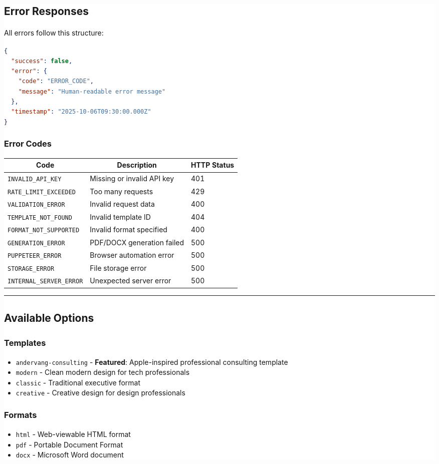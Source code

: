 
## Error Responses

All errors follow this structure:

```json
{
  "success": false,
  "error": {
    "code": "ERROR_CODE",
    "message": "Human-readable error message"
  },
  "timestamp": "2025-10-06T09:30:00.000Z"
}
```

### Error Codes

| Code | Description | HTTP Status |
|------|-------------|-------------|
| `INVALID_API_KEY` | Missing or invalid API key | 401 |
| `RATE_LIMIT_EXCEEDED` | Too many requests | 429 |
| `VALIDATION_ERROR` | Invalid request data | 400 |
| `TEMPLATE_NOT_FOUND` | Invalid template ID | 404 |
| `FORMAT_NOT_SUPPORTED` | Invalid format specified | 400 |
| `GENERATION_ERROR` | PDF/DOCX generation failed | 500 |
| `PUPPETEER_ERROR` | Browser automation error | 500 |
| `STORAGE_ERROR` | File storage error | 500 |
| `INTERNAL_SERVER_ERROR` | Unexpected server error | 500 |

---

## Available Options

### Templates

- `andervang-consulting` - **Featured**: Apple-inspired professional consulting template
- `modern` - Clean modern design for tech professionals  
- `classic` - Traditional executive format
- `creative` - Creative design for design professionals

### Formats
- `html` - Web-viewable HTML format
- `pdf` - Portable Document Format
- `docx` - Microsoft Word document
